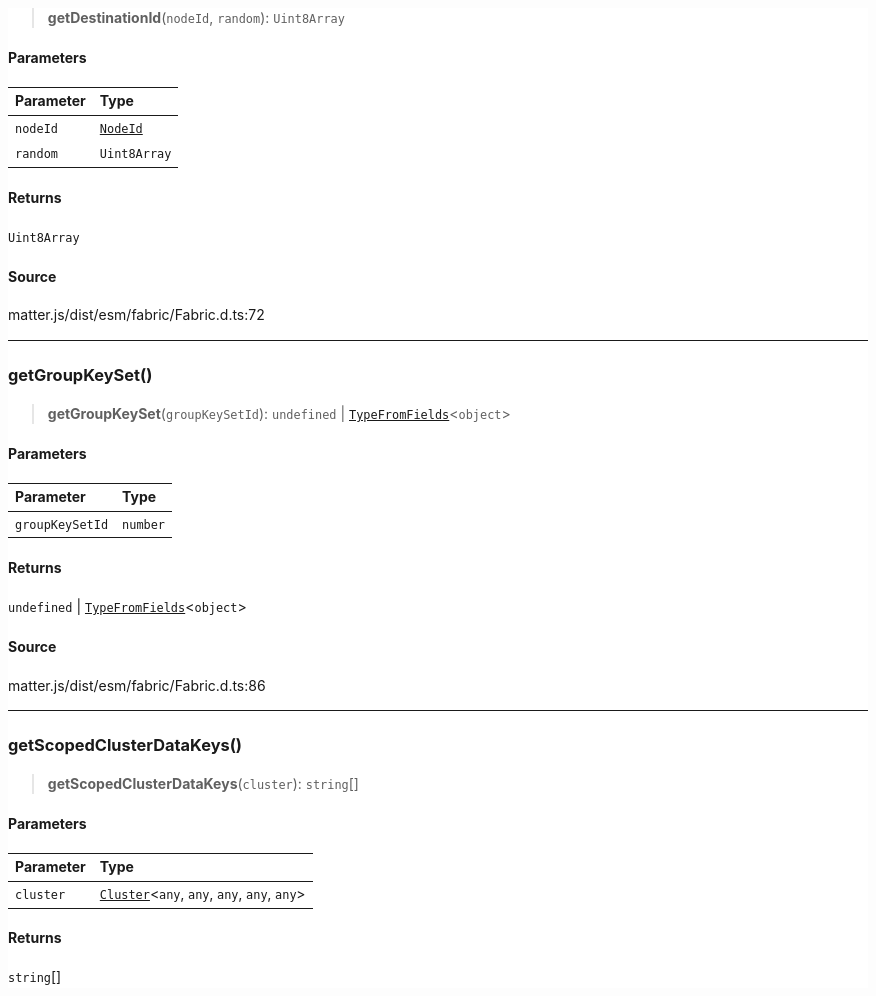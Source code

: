> **getDestinationId**(`nodeId`, `random`): `Uint8Array`

#### Parameters

| Parameter | Type |
| :------ | :------ |
| `nodeId` | [`NodeId`](../README.md#nodeid-5) |
| `random` | `Uint8Array` |

#### Returns

`Uint8Array`

#### Source

matter.js/dist/esm/fabric/Fabric.d.ts:72

***

### getGroupKeySet()

> **getGroupKeySet**(`groupKeySetId`): `undefined` \| [`TypeFromFields`](../README.md#typefromfieldsf)\<`object`\>

#### Parameters

| Parameter | Type |
| :------ | :------ |
| `groupKeySetId` | `number` |

#### Returns

`undefined` \| [`TypeFromFields`](../README.md#typefromfieldsf)\<`object`\>

#### Source

matter.js/dist/esm/fabric/Fabric.d.ts:86

***

### getScopedClusterDataKeys()

> **getScopedClusterDataKeys**(`cluster`): `string`[]

#### Parameters

| Parameter | Type |
| :------ | :------ |
| `cluster` | [`Cluster`](../interfaces/Cluster.md)\<`any`, `any`, `any`, `any`, `any`\> |

#### Returns

`string`[]
